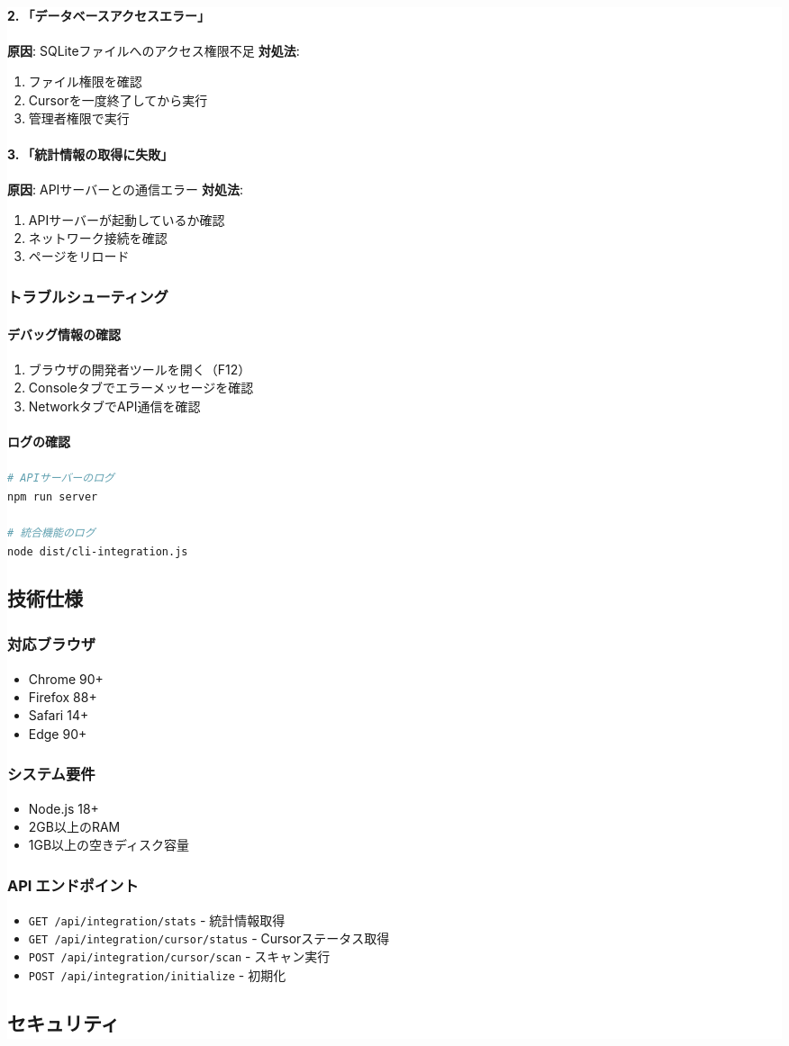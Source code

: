 #### 2. 「データベースアクセスエラー」
**原因**: SQLiteファイルへのアクセス権限不足
**対処法**:
1. ファイル権限を確認
2. Cursorを一度終了してから実行
3. 管理者権限で実行

#### 3. 「統計情報の取得に失敗」
**原因**: APIサーバーとの通信エラー
**対処法**:
1. APIサーバーが起動しているか確認
2. ネットワーク接続を確認
3. ページをリロード

### トラブルシューティング

#### デバッグ情報の確認
1. ブラウザの開発者ツールを開く（F12）
2. Consoleタブでエラーメッセージを確認
3. NetworkタブでAPI通信を確認

#### ログの確認
```bash
# APIサーバーのログ
npm run server

# 統合機能のログ
node dist/cli-integration.js
```

## 技術仕様

### 対応ブラウザ
- Chrome 90+
- Firefox 88+
- Safari 14+
- Edge 90+

### システム要件
- Node.js 18+
- 2GB以上のRAM
- 1GB以上の空きディスク容量

### API エンドポイント
- `GET /api/integration/stats` - 統計情報取得
- `GET /api/integration/cursor/status` - Cursorステータス取得
- `POST /api/integration/cursor/scan` - スキャン実行
- `POST /api/integration/initialize` - 初期化

## セキュリティ

